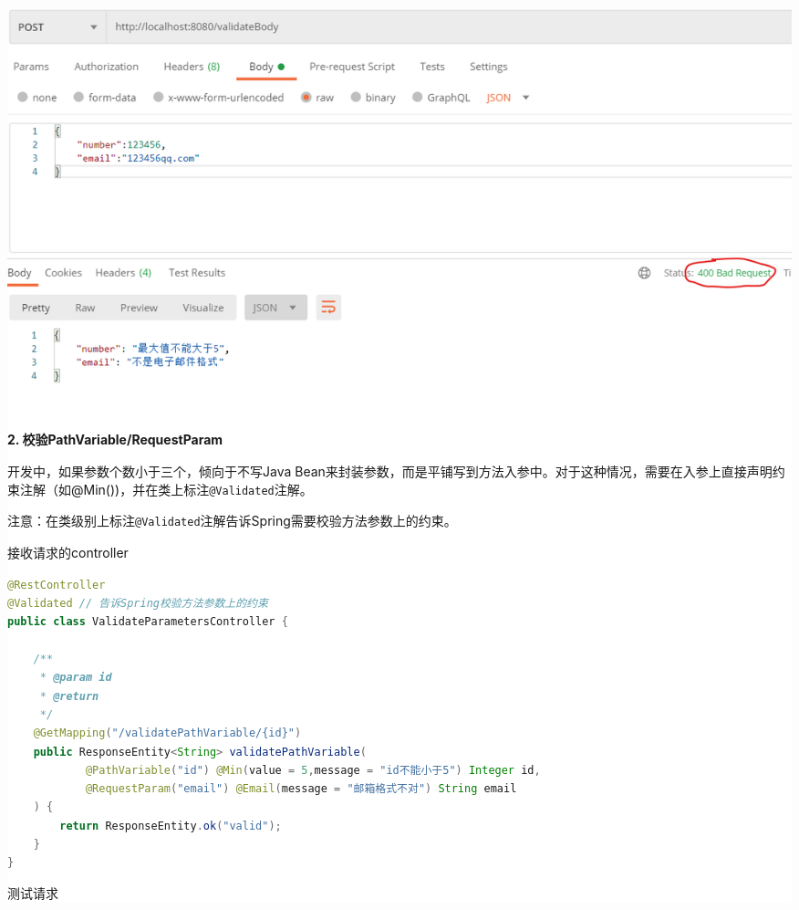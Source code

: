 ![](img/p2.png)

 **2. 校验PathVariable/RequestParam** 

开发中，如果参数个数小于三个，倾向于不写Java Bean来封装参数，而是平铺写到方法入参中。对于这种情况，需要在入参上直接声明约束注解（如@Min())，并在类上标注`@Validated`注解。

 注意：在类级别上标注`@Validated`注解告诉Spring需要校验方法参数上的约束。 

接收请求的controller

```java
@RestController
@Validated // 告诉Spring校验方法参数上的约束
public class ValidateParametersController {

    /**
     * @param id
     * @return
     */
    @GetMapping("/validatePathVariable/{id}")
    public ResponseEntity<String> validatePathVariable(
            @PathVariable("id") @Min(value = 5,message = "id不能小于5") Integer id,
            @RequestParam("email") @Email(message = "邮箱格式不对") String email
    ) {
        return ResponseEntity.ok("valid");
    }
}

```

测试请求
